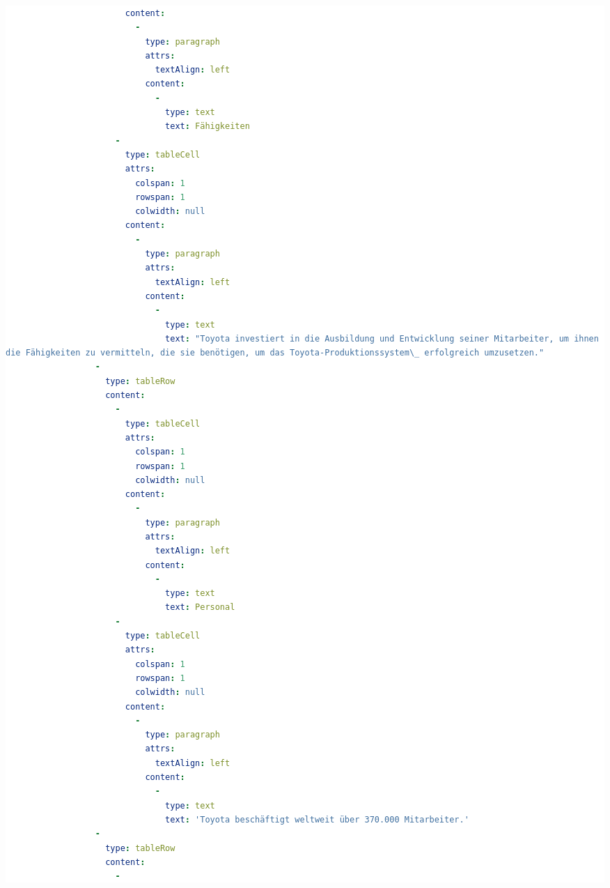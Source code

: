 ```yaml
                        content:
                          -
                            type: paragraph
                            attrs:
                              textAlign: left
                            content:
                              -
                                type: text
                                text: Fähigkeiten
                      -
                        type: tableCell
                        attrs:
                          colspan: 1
                          rowspan: 1
                          colwidth: null
                        content:
                          -
                            type: paragraph
                            attrs:
                              textAlign: left
                            content:
                              -
                                type: text
                                text: "Toyota investiert in die Ausbildung und Entwicklung seiner Mitarbeiter, um ihnen die Fähigkeiten zu vermitteln, die sie benötigen, um das Toyota-Produktionssystem\_ erfolgreich umzusetzen."
                  -
                    type: tableRow
                    content:
                      -
                        type: tableCell
                        attrs:
                          colspan: 1
                          rowspan: 1
                          colwidth: null
                        content:
                          -
                            type: paragraph
                            attrs:
                              textAlign: left
                            content:
                              -
                                type: text
                                text: Personal
                      -
                        type: tableCell
                        attrs:
                          colspan: 1
                          rowspan: 1
                          colwidth: null
                        content:
                          -
                            type: paragraph
                            attrs:
                              textAlign: left
                            content:
                              -
                                type: text
                                text: 'Toyota beschäftigt weltweit über 370.000 Mitarbeiter.'
                  -
                    type: tableRow
                    content:
                      -
```